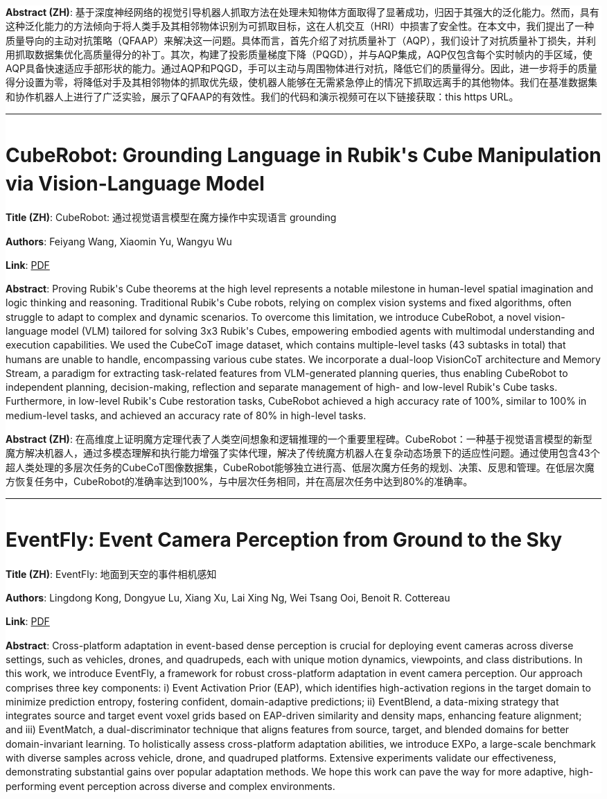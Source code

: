 **Abstract (ZH)**: 基于深度神经网络的视觉引导机器人抓取方法在处理未知物体方面取得了显著成功，归因于其强大的泛化能力。然而，具有这种泛化能力的方法倾向于将人类手及其相邻物体识别为可抓取目标，这在人机交互（HRI）中损害了安全性。在本文中，我们提出了一种质量导向的主动对抗策略（QFAAP）来解决这一问题。具体而言，首先介绍了对抗质量补丁（AQP），我们设计了对抗质量补丁损失，并利用抓取数据集优化高质量得分的补丁。其次，构建了投影质量梯度下降（PQGD），并与AQP集成，AQP仅包含每个实时帧内的手区域，使AQP具备快速适应手部形状的能力。通过AQP和PQGD，手可以主动与周围物体进行对抗，降低它们的质量得分。因此，进一步将手的质量得分设置为零，将降低对手及其相邻物体的抓取优先级，使机器人能够在无需紧急停止的情况下抓取远离手的其他物体。我们在基准数据集和协作机器人上进行了广泛实验，展示了QFAAP的有效性。我们的代码和演示视频可在以下链接获取：this https URL。 

---
# CubeRobot: Grounding Language in Rubik's Cube Manipulation via Vision-Language Model 

**Title (ZH)**: CubeRobot: 通过视觉语言模型在魔方操作中实现语言 grounding 

**Authors**: Feiyang Wang, Xiaomin Yu, Wangyu Wu  

**Link**: [PDF](https://arxiv.org/pdf/2503.19281)  

**Abstract**: Proving Rubik's Cube theorems at the high level represents a notable milestone in human-level spatial imagination and logic thinking and reasoning. Traditional Rubik's Cube robots, relying on complex vision systems and fixed algorithms, often struggle to adapt to complex and dynamic scenarios. To overcome this limitation, we introduce CubeRobot, a novel vision-language model (VLM) tailored for solving 3x3 Rubik's Cubes, empowering embodied agents with multimodal understanding and execution capabilities. We used the CubeCoT image dataset, which contains multiple-level tasks (43 subtasks in total) that humans are unable to handle, encompassing various cube states. We incorporate a dual-loop VisionCoT architecture and Memory Stream, a paradigm for extracting task-related features from VLM-generated planning queries, thus enabling CubeRobot to independent planning, decision-making, reflection and separate management of high- and low-level Rubik's Cube tasks. Furthermore, in low-level Rubik's Cube restoration tasks, CubeRobot achieved a high accuracy rate of 100%, similar to 100% in medium-level tasks, and achieved an accuracy rate of 80% in high-level tasks. 

**Abstract (ZH)**: 在高维度上证明魔方定理代表了人类空间想象和逻辑推理的一个重要里程碑。CubeRobot：一种基于视觉语言模型的新型魔方解决机器人，通过多模态理解和执行能力增强了实体代理，解决了传统魔方机器人在复杂动态场景下的适应性问题。通过使用包含43个超人类处理的多层次任务的CubeCoT图像数据集，CubeRobot能够独立进行高、低层次魔方任务的规划、决策、反思和管理。在低层次魔方恢复任务中，CubeRobot的准确率达到100%，与中层次任务相同，并在高层次任务中达到80%的准确率。 

---
# EventFly: Event Camera Perception from Ground to the Sky 

**Title (ZH)**: EventFly: 地面到天空的事件相机感知 

**Authors**: Lingdong Kong, Dongyue Lu, Xiang Xu, Lai Xing Ng, Wei Tsang Ooi, Benoit R. Cottereau  

**Link**: [PDF](https://arxiv.org/pdf/2503.19916)  

**Abstract**: Cross-platform adaptation in event-based dense perception is crucial for deploying event cameras across diverse settings, such as vehicles, drones, and quadrupeds, each with unique motion dynamics, viewpoints, and class distributions. In this work, we introduce EventFly, a framework for robust cross-platform adaptation in event camera perception. Our approach comprises three key components: i) Event Activation Prior (EAP), which identifies high-activation regions in the target domain to minimize prediction entropy, fostering confident, domain-adaptive predictions; ii) EventBlend, a data-mixing strategy that integrates source and target event voxel grids based on EAP-driven similarity and density maps, enhancing feature alignment; and iii) EventMatch, a dual-discriminator technique that aligns features from source, target, and blended domains for better domain-invariant learning. To holistically assess cross-platform adaptation abilities, we introduce EXPo, a large-scale benchmark with diverse samples across vehicle, drone, and quadruped platforms. Extensive experiments validate our effectiveness, demonstrating substantial gains over popular adaptation methods. We hope this work can pave the way for more adaptive, high-performing event perception across diverse and complex environments. 
